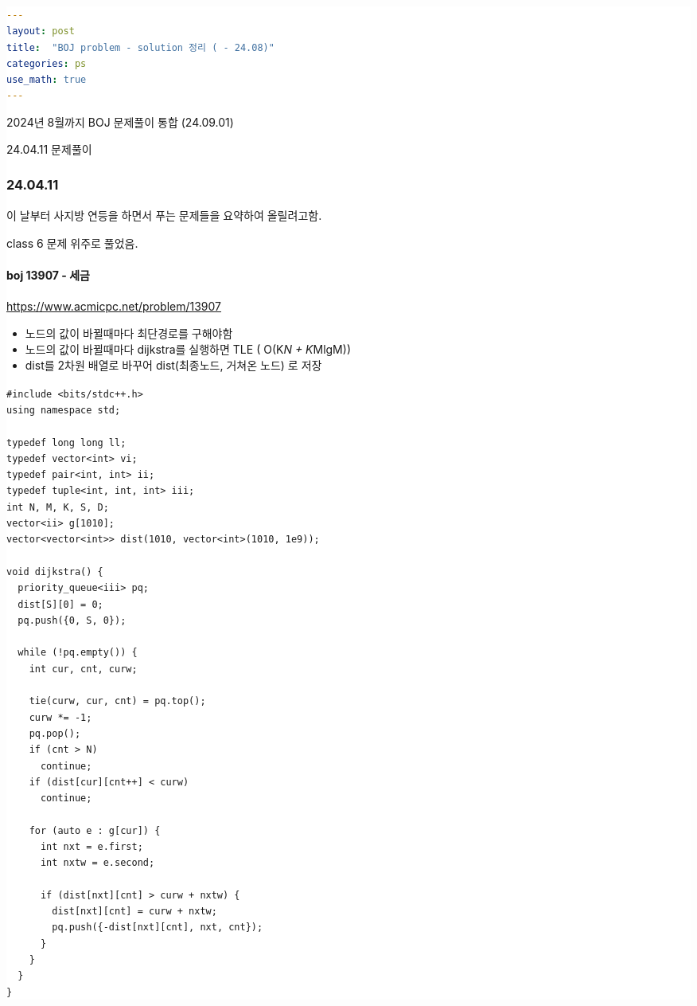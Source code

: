 ```yaml
---
layout: post
title:  "BOJ problem - solution 정리 ( - 24.08)"
categories: ps
use_math: true
---
```


2024년 8월까지 BOJ 문제풀이 통합 (24.09.01)

24.04.11 문제풀이

### 24.04.11
이 날부터 사지방 연등을 하면서 푸는 문제들을 요약하여 올릴려고함.

class 6 문제 위주로 풀었음.


#### boj 13907 - 세금 
https://www.acmicpc.net/problem/13907

- 노드의 값이 바뀔때마다 최단경로를 구해야함
- 노드의 값이 바뀔때마다 dijkstra를 실행하면 TLE ( O(K*N + K*MlgM))
- dist를 2차원 배열로 바꾸어 dist(최종노드, 거쳐온 노드) 로 저장

```
#include <bits/stdc++.h>
using namespace std;

typedef long long ll;
typedef vector<int> vi;
typedef pair<int, int> ii;
typedef tuple<int, int, int> iii;
int N, M, K, S, D;
vector<ii> g[1010];
vector<vector<int>> dist(1010, vector<int>(1010, 1e9));

void dijkstra() {
  priority_queue<iii> pq;
  dist[S][0] = 0;
  pq.push({0, S, 0});

  while (!pq.empty()) {
    int cur, cnt, curw;

    tie(curw, cur, cnt) = pq.top();
    curw *= -1;
    pq.pop();
    if (cnt > N)
      continue;
    if (dist[cur][cnt++] < curw)
      continue;

    for (auto e : g[cur]) {
      int nxt = e.first;
      int nxtw = e.second;

      if (dist[nxt][cnt] > curw + nxtw) {
        dist[nxt][cnt] = curw + nxtw;
        pq.push({-dist[nxt][cnt], nxt, cnt});
      }
    }
  }
}

```